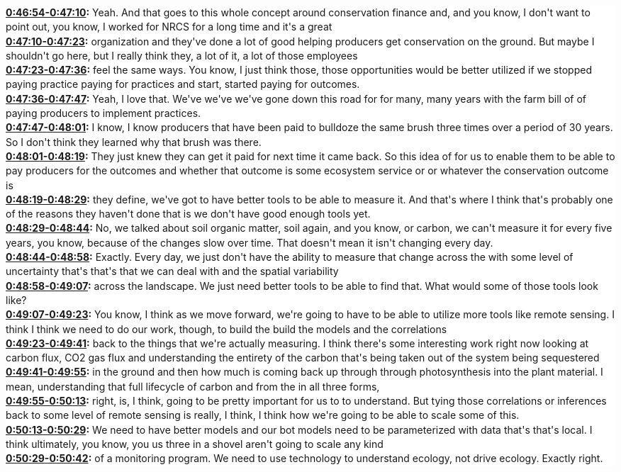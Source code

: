 **[0:46:54-0:47:10](https://anchor.fm/ranching-reboot/episodes/13--Jeff-Goodwin-Roots-in-the-Ground-Year-Round-e110rc4#t=0:46:54):**  Yeah.  And that goes to this whole concept around conservation finance and, and you know, I  don't want to point out, you know, I worked for NRCS for a long time and it's a great  
**[0:47:10-0:47:23](https://anchor.fm/ranching-reboot/episodes/13--Jeff-Goodwin-Roots-in-the-Ground-Year-Round-e110rc4#t=0:47:10):**  organization and they've done a lot of good helping producers get conservation on the  ground.  But maybe I shouldn't go here, but I really think they, a lot of it, a lot of those employees  
**[0:47:23-0:47:36](https://anchor.fm/ranching-reboot/episodes/13--Jeff-Goodwin-Roots-in-the-Ground-Year-Round-e110rc4#t=0:47:23):**  feel the same ways.  You know, I just think those, those opportunities would be better utilized if we stopped paying  practice paying for practices and start, started paying for outcomes.  
**[0:47:36-0:47:47](https://anchor.fm/ranching-reboot/episodes/13--Jeff-Goodwin-Roots-in-the-Ground-Year-Round-e110rc4#t=0:47:36):**  Yeah, I love that.  We've we've we've gone down this road for for many, many years with the farm bill of  of paying producers to implement practices.  
**[0:47:47-0:48:01](https://anchor.fm/ranching-reboot/episodes/13--Jeff-Goodwin-Roots-in-the-Ground-Year-Round-e110rc4#t=0:47:47):**  I know, I know producers that have been paid to bulldoze the same brush three times over  a period of 30 years.  So I don't think they learned why that brush was there.  
**[0:48:01-0:48:19](https://anchor.fm/ranching-reboot/episodes/13--Jeff-Goodwin-Roots-in-the-Ground-Year-Round-e110rc4#t=0:48:01):**  They just knew they can get it paid for next time it came back.  So this idea of for us to enable them to be able to pay producers for the outcomes and  whether that outcome is some ecosystem service or or whatever the conservation outcome is  
**[0:48:19-0:48:29](https://anchor.fm/ranching-reboot/episodes/13--Jeff-Goodwin-Roots-in-the-Ground-Year-Round-e110rc4#t=0:48:19):**  they define, we've got to have better tools to be able to measure it.  And that's where I think that's probably one of the reasons they haven't done that is we  don't have good enough tools yet.  
**[0:48:29-0:48:44](https://anchor.fm/ranching-reboot/episodes/13--Jeff-Goodwin-Roots-in-the-Ground-Year-Round-e110rc4#t=0:48:29):**  No, we talked about soil organic matter, soil again, and you know, or carbon, we can't measure  it for every five years, you know, because of the changes slow over time.  That doesn't mean it isn't changing every day.  
**[0:48:44-0:48:58](https://anchor.fm/ranching-reboot/episodes/13--Jeff-Goodwin-Roots-in-the-Ground-Year-Round-e110rc4#t=0:48:44):**  Exactly.  Every day, we just don't have the ability to measure that change across the with some  level of uncertainty that's that's that we can deal with and the spatial variability  
**[0:48:58-0:49:07](https://anchor.fm/ranching-reboot/episodes/13--Jeff-Goodwin-Roots-in-the-Ground-Year-Round-e110rc4#t=0:48:58):**  across the landscape.  We just need better tools to be able to find that.  What would some of those tools look like?  
**[0:49:07-0:49:23](https://anchor.fm/ranching-reboot/episodes/13--Jeff-Goodwin-Roots-in-the-Ground-Year-Round-e110rc4#t=0:49:07):**  You know, I think as we move forward, we're going to have to be able to utilize more tools  like remote sensing.  I think I think we need to do our work, though, to build the build the models and the correlations  
**[0:49:23-0:49:41](https://anchor.fm/ranching-reboot/episodes/13--Jeff-Goodwin-Roots-in-the-Ground-Year-Round-e110rc4#t=0:49:23):**  back to the things that we're actually measuring.  I think there's some interesting work right now looking at carbon flux, CO2 gas flux and  understanding the entirety of the carbon that's being taken out of the system being sequestered  
**[0:49:41-0:49:55](https://anchor.fm/ranching-reboot/episodes/13--Jeff-Goodwin-Roots-in-the-Ground-Year-Round-e110rc4#t=0:49:41):**  in the ground and then how much is coming back up through through photosynthesis into  the plant material.  I mean, understanding that full lifecycle of carbon and from the in all three forms,  
**[0:49:55-0:50:13](https://anchor.fm/ranching-reboot/episodes/13--Jeff-Goodwin-Roots-in-the-Ground-Year-Round-e110rc4#t=0:49:55):**  right, is, I think, going to be pretty important for us to to understand.  But tying those correlations or inferences back to some level of remote sensing is really,  I think, I think how we're going to be able to scale some of this.  
**[0:50:13-0:50:29](https://anchor.fm/ranching-reboot/episodes/13--Jeff-Goodwin-Roots-in-the-Ground-Year-Round-e110rc4#t=0:50:13):**  We need to have better models and our bot models need to be parameterized with data  that's that's local.  I think ultimately, you know, you us three in a shovel aren't going to scale any kind  
**[0:50:29-0:50:42](https://anchor.fm/ranching-reboot/episodes/13--Jeff-Goodwin-Roots-in-the-Ground-Year-Round-e110rc4#t=0:50:29):**  of a monitoring program.  We need to use technology to understand ecology, not drive ecology.  Exactly right.  